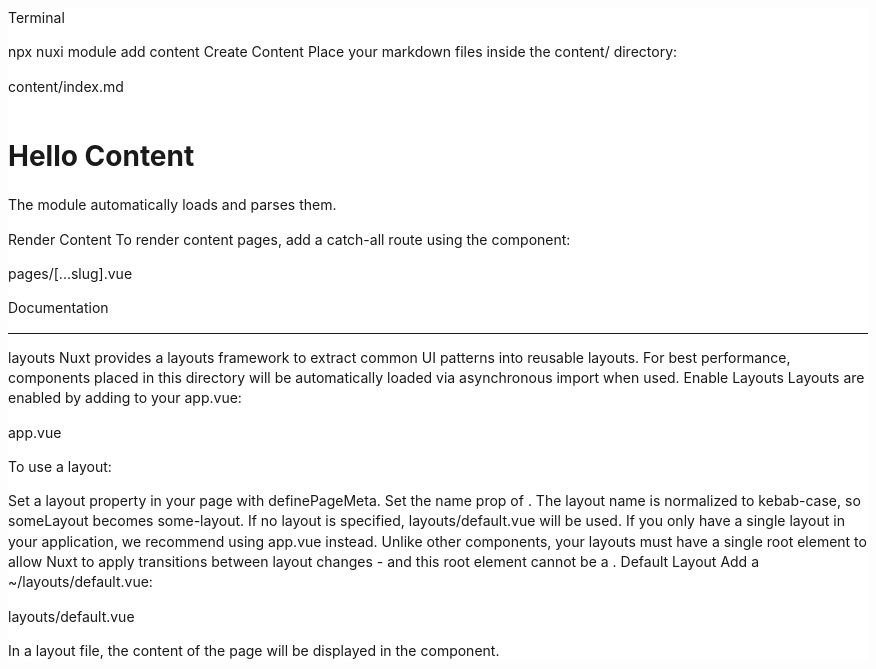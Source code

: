 Terminal

npx nuxi module add content
Create Content
Place your markdown files inside the content/ directory:

content/index.md

# Hello Content
The module automatically loads and parses them.

Render Content
To render content pages, add a catch-all route using the <ContentDoc> component:

pages/[...slug].vue

<template>
  <main>
    <!-- ContentDoc returns content for `$route.path` by default or you can pass a `path` prop -->
    <ContentDoc />
  </main>
</template>
Documentation

---

layouts
Nuxt provides a layouts framework to extract common UI patterns into reusable layouts.
For best performance, components placed in this directory will be automatically loaded via asynchronous import when used.
Enable Layouts
Layouts are enabled by adding <NuxtLayout> to your app.vue:

app.vue

<template>
  <NuxtLayout>
    <NuxtPage />
  </NuxtLayout>
</template>
To use a layout:

Set a layout property in your page with definePageMeta.
Set the name prop of <NuxtLayout>.
The layout name is normalized to kebab-case, so someLayout becomes some-layout.
If no layout is specified, layouts/default.vue will be used.
If you only have a single layout in your application, we recommend using app.vue instead.
Unlike other components, your layouts must have a single root element to allow Nuxt to apply transitions between layout changes - and this root element cannot be a <slot />.
Default Layout
Add a ~/layouts/default.vue:

layouts/default.vue

<template>
  <div>
    <p>Some default layout content shared across all pages</p>
    <slot />
  </div>
</template>
In a layout file, the content of the page will be displayed in the <slot /> component.
